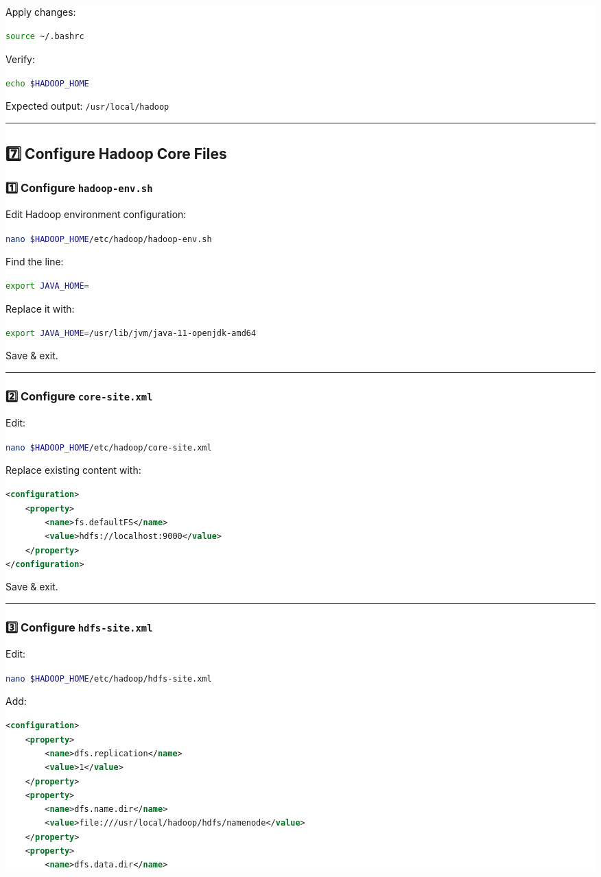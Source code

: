 Apply changes:  
```bash
source ~/.bashrc
```
Verify:  
```bash
echo $HADOOP_HOME
```
Expected output: `/usr/local/hadoop`

---

## **7️⃣ Configure Hadoop Core Files**  
### **1️⃣ Configure `hadoop-env.sh`**  
Edit Hadoop environment configuration:  
```bash
nano $HADOOP_HOME/etc/hadoop/hadoop-env.sh
```
Find the line:  
```bash
export JAVA_HOME=
```
Replace it with:  
```bash
export JAVA_HOME=/usr/lib/jvm/java-11-openjdk-amd64
```
Save & exit.

---

### **2️⃣ Configure `core-site.xml`**  
Edit:  
```bash
nano $HADOOP_HOME/etc/hadoop/core-site.xml
```
Replace existing content with:  
```xml
<configuration>
    <property>
        <name>fs.defaultFS</name>
        <value>hdfs://localhost:9000</value>
    </property>
</configuration>
```
Save & exit.

---

### **3️⃣ Configure `hdfs-site.xml`**  
Edit:  
```bash
nano $HADOOP_HOME/etc/hadoop/hdfs-site.xml
```
Add:  
```xml
<configuration>
    <property>
        <name>dfs.replication</name>
        <value>1</value>
    </property>
    <property>
        <name>dfs.name.dir</name>
        <value>file:///usr/local/hadoop/hdfs/namenode</value>
    </property>
    <property>
        <name>dfs.data.dir</name>
```